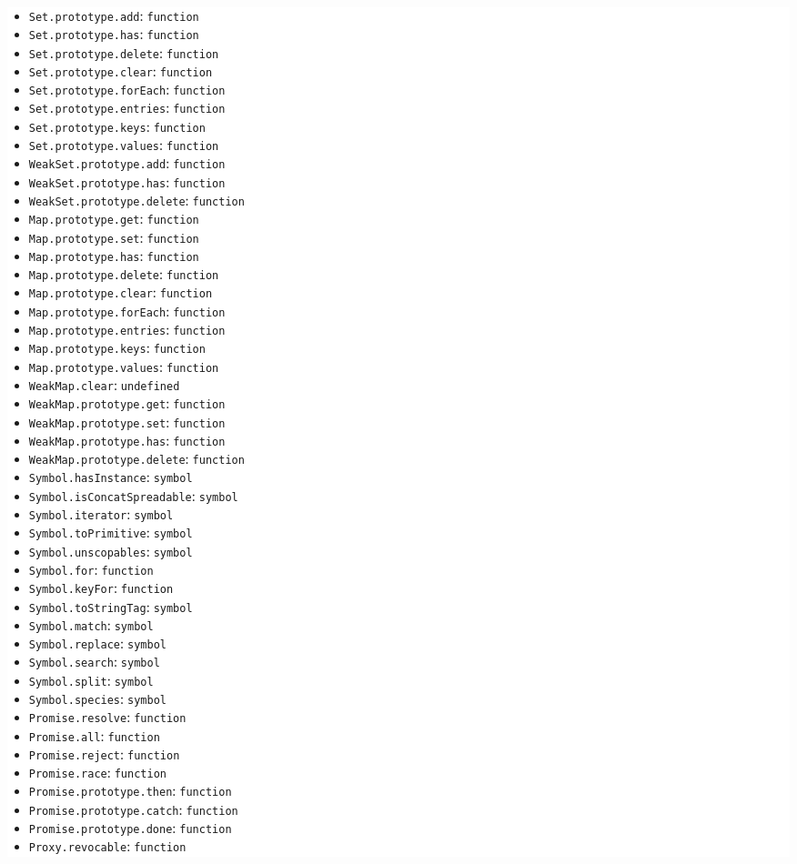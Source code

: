  * `Set.prototype.add`: `function`
 * `Set.prototype.has`: `function`
 * `Set.prototype.delete`: `function`
 * `Set.prototype.clear`: `function`
 * `Set.prototype.forEach`: `function`
 * `Set.prototype.entries`: `function`
 * `Set.prototype.keys`: `function`
 * `Set.prototype.values`: `function`
 * `WeakSet.prototype.add`: `function`
 * `WeakSet.prototype.has`: `function`
 * `WeakSet.prototype.delete`: `function`
 * `Map.prototype.get`: `function`
 * `Map.prototype.set`: `function`
 * `Map.prototype.has`: `function`
 * `Map.prototype.delete`: `function`
 * `Map.prototype.clear`: `function`
 * `Map.prototype.forEach`: `function`
 * `Map.prototype.entries`: `function`
 * `Map.prototype.keys`: `function`
 * `Map.prototype.values`: `function`
 * `WeakMap.clear`: `undefined`
 * `WeakMap.prototype.get`: `function`
 * `WeakMap.prototype.set`: `function`
 * `WeakMap.prototype.has`: `function`
 * `WeakMap.prototype.delete`: `function`
 * `Symbol.hasInstance`: `symbol`
 * `Symbol.isConcatSpreadable`: `symbol`
 * `Symbol.iterator`: `symbol`
 * `Symbol.toPrimitive`: `symbol`
 * `Symbol.unscopables`: `symbol`
 * `Symbol.for`: `function`
 * `Symbol.keyFor`: `function`
 * `Symbol.toStringTag`: `symbol`
 * `Symbol.match`: `symbol`
 * `Symbol.replace`: `symbol`
 * `Symbol.search`: `symbol`
 * `Symbol.split`: `symbol`
 * `Symbol.species`: `symbol`
 * `Promise.resolve`: `function`
 * `Promise.all`: `function`
 * `Promise.reject`: `function`
 * `Promise.race`: `function`
 * `Promise.prototype.then`: `function`
 * `Promise.prototype.catch`: `function`
 * `Promise.prototype.done`: `function`
 * `Proxy.revocable`: `function`
